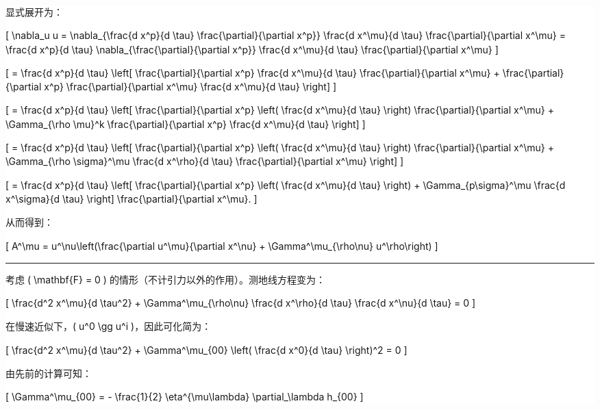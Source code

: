 显式展开为：

\[
\nabla_u u 
= \nabla_{\frac{d x^p}{d \tau} \frac{\partial}{\partial x^p}} \frac{d x^\mu}{d \tau} \frac{\partial}{\partial x^\mu} 
= \frac{d x^p}{d \tau} \nabla_{\frac{\partial}{\partial x^p}} \frac{d x^\mu}{d \tau} \frac{\partial}{\partial x^\mu} 
\]

\[
= \frac{d x^p}{d \tau} \left[ \frac{\partial}{\partial x^p} \frac{d x^\mu}{d \tau} \frac{\partial}{\partial x^\mu} + \frac{\partial}{\partial x^p} \frac{\partial}{\partial x^\mu} \frac{d x^\mu}{d \tau} \right] 
\]

\[
= \frac{d x^p}{d \tau} \left[ \frac{\partial}{\partial x^p} \left( \frac{d x^\mu}{d \tau} \right) \frac{\partial}{\partial x^\mu} + \Gamma_{\rho \mu}^k \frac{\partial}{\partial x^p} \frac{d x^\mu}{d \tau} \right] 
\]

\[
= \frac{d x^p}{d \tau} \left[ \frac{\partial}{\partial x^p} \left( \frac{d x^\mu}{d \tau} \right) \frac{\partial}{\partial x^\mu} + \Gamma_{\rho \sigma}^\mu \frac{d x^\rho}{d \tau} \frac{\partial}{\partial x^\mu} \right] 
\]

\[
= \frac{d x^p}{d \tau} \left[ \frac{\partial}{\partial x^p} \left( \frac{d x^\mu}{d \tau} \right) + \Gamma_{p\sigma}^\mu \frac{d x^\sigma}{d \tau} \right] \frac{\partial}{\partial x^\mu}.
\]

从而得到：

\[
A^\mu = u^\nu\left(\frac{\partial u^\mu}{\partial x^\nu} + \Gamma^\mu_{\rho\nu} u^\rho\right)
\]

--- 

考虑 \( \mathbf{F} = 0 \) 的情形（不计引力以外的作用）。测地线方程变为：

\[
\frac{d^2 x^\mu}{d \tau^2} + \Gamma^\mu_{\rho\nu} \frac{d x^\rho}{d \tau} \frac{d x^\nu}{d \tau} = 0
\]

在慢速近似下，\( u^0 \gg u^i \)，因此可化简为：

\[
\frac{d^2 x^\mu}{d \tau^2} + \Gamma^\mu_{00} \left( \frac{d x^0}{d \tau} \right)^2 = 0
\]

由先前的计算可知：

\[
\Gamma^\mu_{00} = - \frac{1}{2} \eta^{\mu\lambda} \partial_\lambda h_{00}
\]
